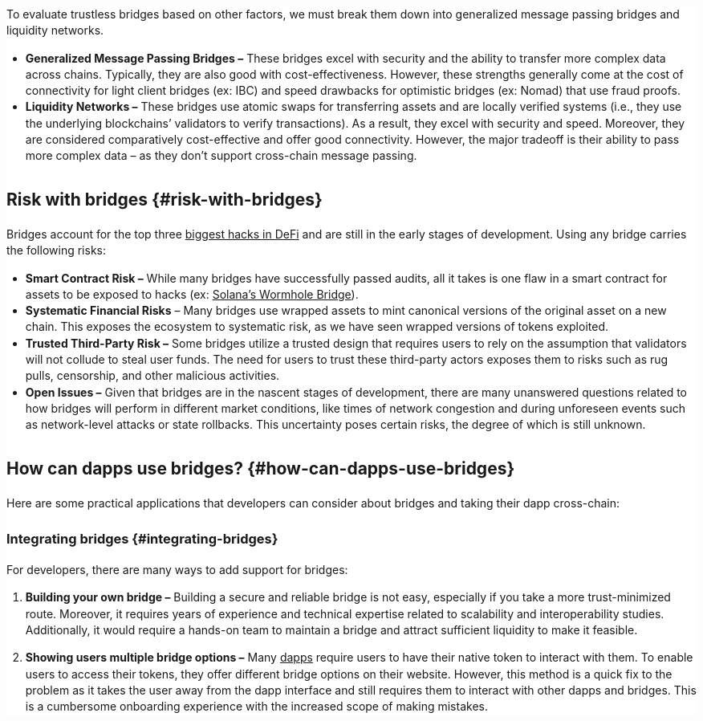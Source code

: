 To evaluate trustless bridges based on other factors, we must break them down into generalized message passing bridges and liquidity networks.

- **Generalized Message Passing Bridges –** These bridges excel with security and the ability to transfer more complex data across chains. Typically, they are also good with cost-effectiveness. However, these strengths generally come at the cost of connectivity for light client bridges (ex: IBC) and speed drawbacks for optimistic bridges (ex: Nomad) that use fraud proofs.
- **Liquidity Networks –** These bridges use atomic swaps for transferring assets and are locally verified systems (i.e., they use the underlying blockchains’ validators to verify transactions). As a result, they excel with security and speed. Moreover, they are considered comparatively cost-effective and offer good connectivity. However, the major tradeoff is their ability to pass more complex data – as they don’t support cross-chain message passing.

## Risk with bridges {#risk-with-bridges}

Bridges account for the top three [biggest hacks in DeFi](https://rekt.news/leaderboard/) and are still in the early stages of development. Using any bridge carries the following risks:

- **Smart Contract Risk –** While many bridges have successfully passed audits, all it takes is one flaw in a smart contract for assets to be exposed to hacks (ex: [Solana’s Wormhole Bridge](https://rekt.news/wormhole-rekt/)).
- **Systematic Financial Risks** – Many bridges use wrapped assets to mint canonical versions of the original asset on a new chain. This exposes the ecosystem to systematic risk, as we have seen wrapped versions of tokens exploited.
- **Trusted Third-Party Risk –** Some bridges utilize a trusted design that requires users to rely on the assumption that validators will not collude to steal user funds. The need for users to trust these third-party actors exposes them to risks such as rug pulls, censorship, and other malicious activities.
- **Open Issues –** Given that bridges are in the nascent stages of development, there are many unanswered questions related to how bridges will perform in different market conditions, like times of network congestion and during unforeseen events such as network-level attacks or state rollbacks. This uncertainty poses certain risks, the degree of which is still unknown.

## How can dapps use bridges? {#how-can-dapps-use-bridges}

Here are some practical applications that developers can consider about bridges and taking their dapp cross-chain:

### Integrating bridges {#integrating-bridges}

For developers, there are many ways to add support for bridges:

1. **Building your own bridge –** Building a secure and reliable bridge is not easy, especially if you take a more trust-minimized route. Moreover, it requires years of experience and technical expertise related to scalability and interoperability studies. Additionally, it would require a hands-on team to maintain a bridge and attract sufficient liquidity to make it feasible.

2. **Showing users multiple bridge options –** Many [dapps](/developers/docs/dapps/) require users to have their native token to interact with them. To enable users to access their tokens, they offer different bridge options on their website. However, this method is a quick fix to the problem as it takes the user away from the dapp interface and still requires them to interact with other dapps and bridges. This is a cumbersome onboarding experience with the increased scope of making mistakes.
